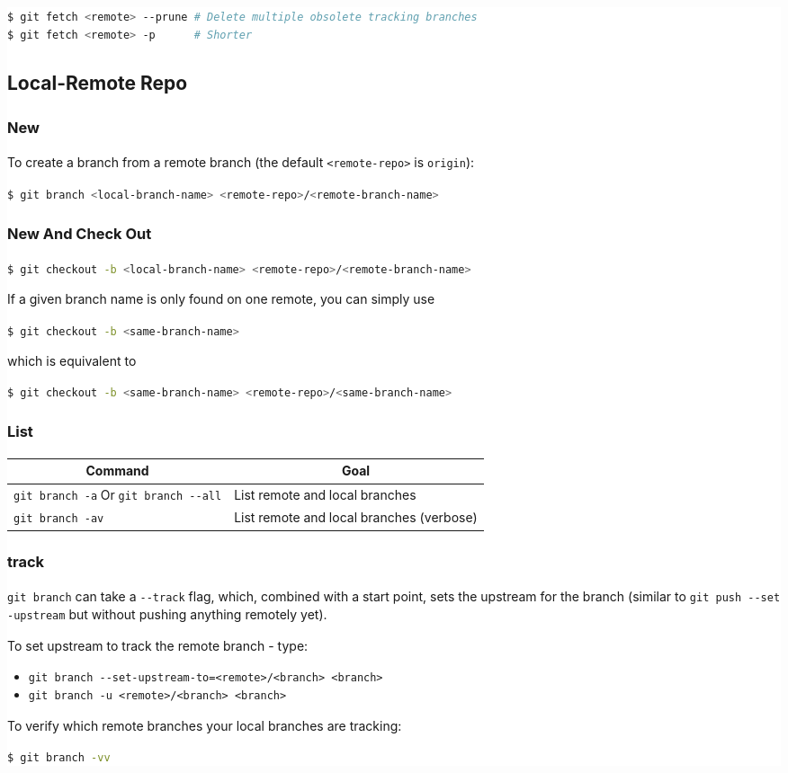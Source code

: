 ```bash
$ git fetch <remote> --prune # Delete multiple obsolete tracking branches
$ git fetch <remote> -p      # Shorter
```

## Local-Remote Repo

### New

To create a branch from a remote branch (the default `<remote-repo>` is `origin`):

```bash
$ git branch <local-branch-name> <remote-repo>/<remote-branch-name>
```

### New And Check Out

```bash
$ git checkout -b <local-branch-name> <remote-repo>/<remote-branch-name>
```

If a given branch name is only found on one remote, you can simply use

```bash
$ git checkout -b <same-branch-name>
```

which is equivalent to

```bash
$ git checkout -b <same-branch-name> <remote-repo>/<same-branch-name>
```

### List

| Command                               | Goal                                     |
|---------------------------------------|------------------------------------------|
| `git branch -a` Or `git branch --all` | List remote and local branches           |
| `git branch -av`                      | List remote and local branches (verbose) |

### track

`git branch` can take a `--track` flag, which, combined with a start point,
sets the upstream for the branch (similar to `git push --set-upstream` but without pushing anything remotely yet).

To set upstream to track the remote branch - type:

- `git branch --set-upstream-to=<remote>/<branch> <branch>`
- `git branch -u <remote>/<branch> <branch>`

To verify which remote branches your local branches are tracking:

```bash
$ git branch -vv
```

